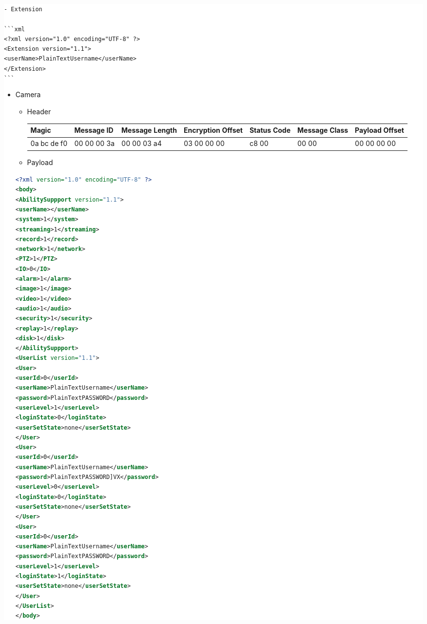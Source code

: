     - Extension

    ```xml
    <?xml version="1.0" encoding="UTF-8" ?>
    <Extension version="1.1">
    <userName>PlainTextUsername</userName>
    </Extension>
    ```

  - Camera

    - Header

        |    Magic     |  Message ID  | Message Length | Encryption Offset |    Status Code    | Message Class | Payload Offset |
        |--------------|--------------|----------------|-------------------|-------------------|---------------|---------------|
        | 0a bc de f0  | 00 00 00 3a  |  00 00 03 a4   |    03 00 00 00    |       c8 00       |     00 00     |  00 00 00 00  |

    - Payload

    ```xml
    <?xml version="1.0" encoding="UTF-8" ?>
    <body>
    <AbilitySuppport version="1.1">
    <userName></userName>
    <system>1</system>
    <streaming>1</streaming>
    <record>1</record>
    <network>1</network>
    <PTZ>1</PTZ>
    <IO>0</IO>
    <alarm>1</alarm>
    <image>1</image>
    <video>1</video>
    <audio>1</audio>
    <security>1</security>
    <replay>1</replay>
    <disk>1</disk>
    </AbilitySuppport>
    <UserList version="1.1">
    <User>
    <userId>0</userId>
    <userName>PlainTextUsername</userName>
    <password>PlainTextPASSWORD</password>
    <userLevel>1</userLevel>
    <loginState>0</loginState>
    <userSetState>none</userSetState>
    </User>
    <User>
    <userId>0</userId>
    <userName>PlainTextUsername</userName>
    <password>PlainTextPASSWORD]VX</password>
    <userLevel>0</userLevel>
    <loginState>0</loginState>
    <userSetState>none</userSetState>
    </User>
    <User>
    <userId>0</userId>
    <userName>PlainTextUsername</userName>
    <password>PlainTextPASSWORD</password>
    <userLevel>1</userLevel>
    <loginState>1</loginState>
    <userSetState>none</userSetState>
    </User>
    </UserList>
    </body>
    ```